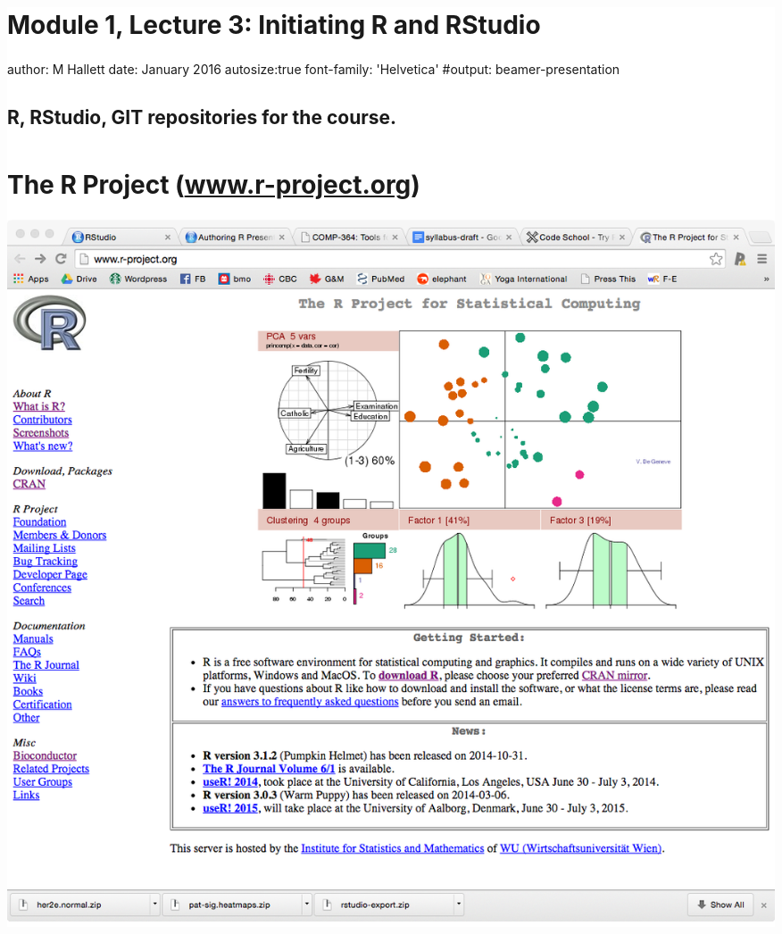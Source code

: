 Module 1, Lecture 3: Initiating R and RStudio
========================================================
author: M Hallett
date: January 2016 
autosize:true
font-family: 'Helvetica' 
#output: beamer-presentation 

## R, RStudio, GIT repositories for the course.



The R Project (www.r-project.org)
========================================================

![R homepage](MyFigs/R.homepage.png)
